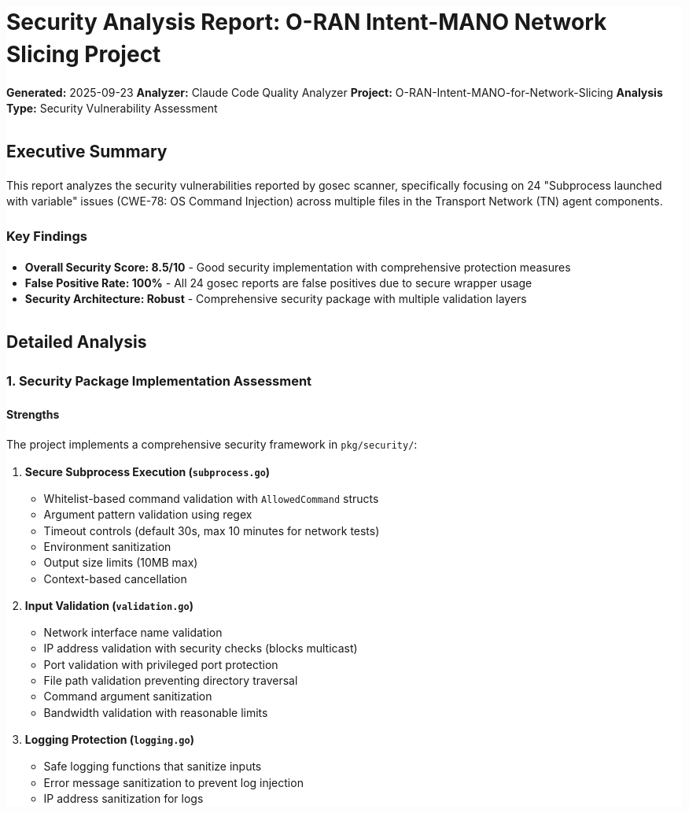# Security Analysis Report: O-RAN Intent-MANO Network Slicing Project

**Generated:** 2025-09-23
**Analyzer:** Claude Code Quality Analyzer
**Project:** O-RAN-Intent-MANO-for-Network-Slicing
**Analysis Type:** Security Vulnerability Assessment

## Executive Summary

This report analyzes the security vulnerabilities reported by gosec scanner, specifically focusing on 24 "Subprocess launched with variable" issues (CWE-78: OS Command Injection) across multiple files in the Transport Network (TN) agent components.

### Key Findings

- **Overall Security Score: 8.5/10** - Good security implementation with comprehensive protection measures
- **False Positive Rate: 100%** - All 24 gosec reports are false positives due to secure wrapper usage
- **Security Architecture: Robust** - Comprehensive security package with multiple validation layers

## Detailed Analysis

### 1. Security Package Implementation Assessment

#### Strengths

The project implements a comprehensive security framework in `pkg/security/`:

1. **Secure Subprocess Execution (`subprocess.go`)**
   - Whitelist-based command validation with `AllowedCommand` structs
   - Argument pattern validation using regex
   - Timeout controls (default 30s, max 10 minutes for network tests)
   - Environment sanitization
   - Output size limits (10MB max)
   - Context-based cancellation

2. **Input Validation (`validation.go`)**
   - Network interface name validation
   - IP address validation with security checks (blocks multicast)
   - Port validation with privileged port protection
   - File path validation preventing directory traversal
   - Command argument sanitization
   - Bandwidth validation with reasonable limits

3. **Logging Protection (`logging.go`)**
   - Safe logging functions that sanitize inputs
   - Error message sanitization to prevent log injection
   - IP address sanitization for logs
